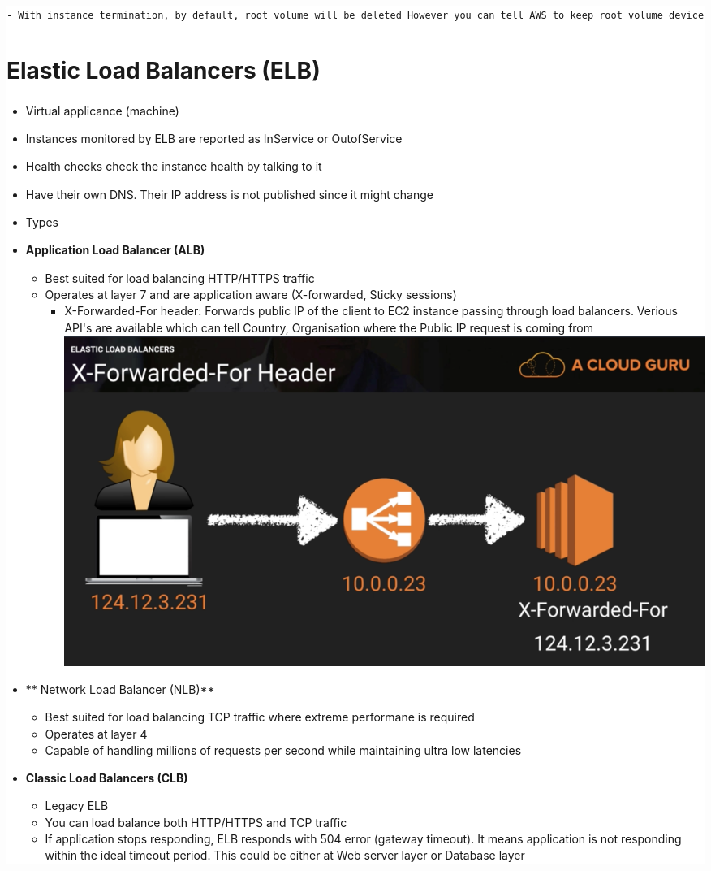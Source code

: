 	- With instance termination, by default, root volume will be deleted However you can tell AWS to keep root volume device

# Elastic Load Balancers (ELB)
 - Virtual applicance (machine)
 - Instances monitored by ELB are reported as InService or OutofService
 - Health checks check the instance health by talking to it
 - Have their own DNS. Their IP address is not published since it might change
 - Types

  - **Application Load Balancer (ALB)**
    - Best suited for load balancing HTTP/HTTPS traffic
	- Operates at layer 7 and are application aware (X-forwarded, Sticky sessions)
	  - X-Forwarded-For header: Forwards public IP of the client to EC2 instance passing through load balancers. Verious API's are available which can tell Country, Organisation where the Public IP request is coming from
![x_forwaded](images/X-Forwaded.png "x_forwaded")

  - ** Network Load Balancer (NLB)**
    - Best suited for load balancing TCP traffic where extreme performane is required
    - Operates at layer 4
	- Capable of handling millions of requests per second while maintaining ultra low latencies

  - **Classic Load Balancers (CLB)**
    - Legacy ELB
	- You can load balance both HTTP/HTTPS and TCP traffic
	- If application stops responding, ELB responds with 504 error (gateway timeout).
	  It means application is not responding within the ideal timeout period. This could be either at Web server layer or Database layer
